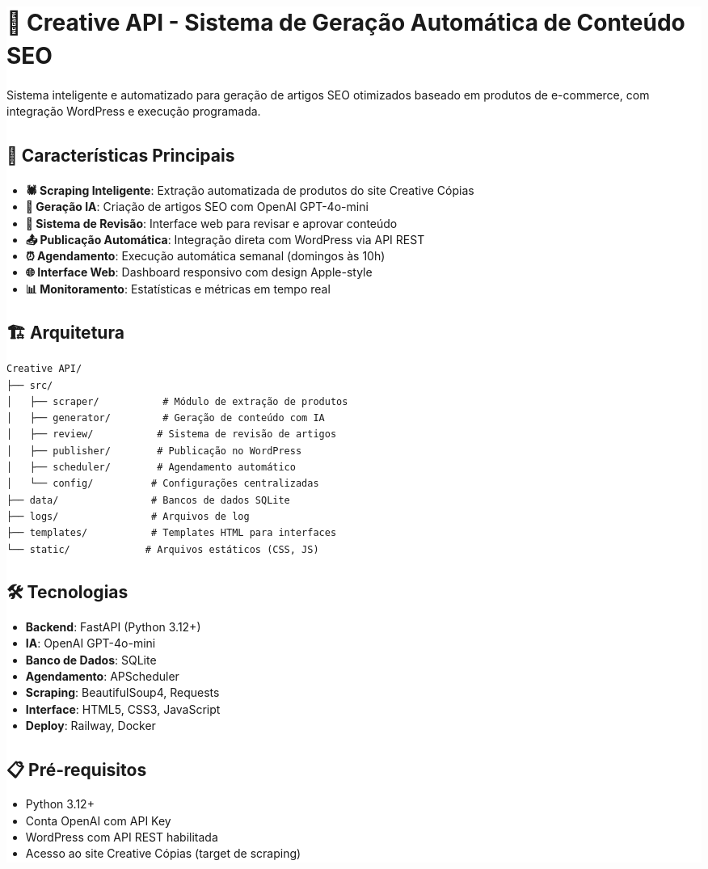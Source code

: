 # 🤖 Creative API - Sistema de Geração Automática de Conteúdo SEO

Sistema inteligente e automatizado para geração de artigos SEO otimizados baseado em produtos de e-commerce, com integração WordPress e execução programada.

## 🚀 Características Principais

- **🕷️ Scraping Inteligente**: Extração automatizada de produtos do site Creative Cópias
- **🤖 Geração IA**: Criação de artigos SEO com OpenAI GPT-4o-mini
- **📝 Sistema de Revisão**: Interface web para revisar e aprovar conteúdo
- **📤 Publicação Automática**: Integração direta com WordPress via API REST
- **⏰ Agendamento**: Execução automática semanal (domingos às 10h)
- **🌐 Interface Web**: Dashboard responsivo com design Apple-style
- **📊 Monitoramento**: Estatísticas e métricas em tempo real

## 🏗️ Arquitetura

```
Creative API/
├── src/
│   ├── scraper/           # Módulo de extração de produtos
│   ├── generator/         # Geração de conteúdo com IA
│   ├── review/           # Sistema de revisão de artigos
│   ├── publisher/        # Publicação no WordPress
│   ├── scheduler/        # Agendamento automático
│   └── config/          # Configurações centralizadas
├── data/                # Bancos de dados SQLite
├── logs/                # Arquivos de log
├── templates/           # Templates HTML para interfaces
└── static/             # Arquivos estáticos (CSS, JS)
```

## 🛠️ Tecnologias

- **Backend**: FastAPI (Python 3.12+)
- **IA**: OpenAI GPT-4o-mini
- **Banco de Dados**: SQLite
- **Agendamento**: APScheduler
- **Scraping**: BeautifulSoup4, Requests
- **Interface**: HTML5, CSS3, JavaScript
- **Deploy**: Railway, Docker

## 📋 Pré-requisitos

- Python 3.12+
- Conta OpenAI com API Key
- WordPress com API REST habilitada
- Acesso ao site Creative Cópias (target de scraping)

